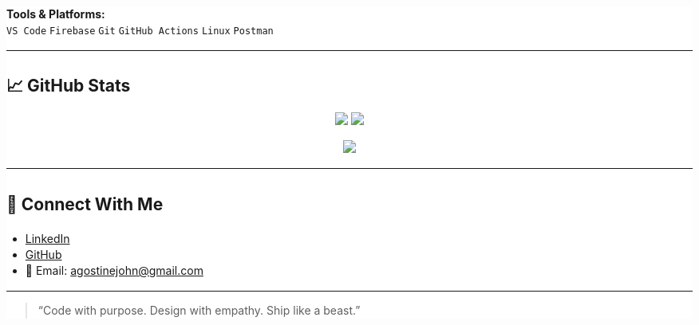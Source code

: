 **Tools & Platforms:**  
`VS Code` `Firebase` `Git` `GitHub Actions` `Linux` `Postman`

---

## 📈 GitHub Stats

<p align="center">
  <img src="https://github-readme-stats.vercel.app/api?username=Agostinejohn&show_icons=true&theme=tokyonight" width="48%" />
  <img src="https://github-readme-streak-stats.herokuapp.com/?user=Agostinejohn&theme=tokyonight" width="48%" />
</p>

<p align="center">
  <img src="https://github-readme-stats.vercel.app/api/top-langs/?username=Agostinejohn&layout=compact&theme=tokyonight" width="48%" />
</p>

---

## 🔗 Connect With Me

- [LinkedIn](https://www.linkedin.com/in/john-m-89813824b/)
- [GitHub](https://github.com/Agostinejohn)
- 📧 Email: agostinejohn@gmail.com

---

> “Code with purpose. Design with empathy. Ship like a beast.”

